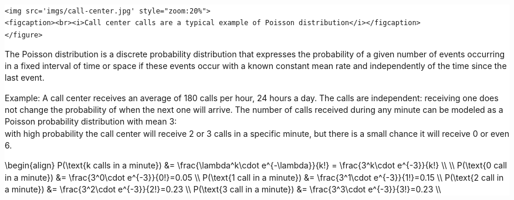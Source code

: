   	<img src='imgs/call-center.jpg' style="zoom:20%"> 
    <figcaption><br><i>Call center calls are a typical example of Poisson distribution</i></figcaption>
	</figure>
</div>

The Poisson distribution is a discrete probability distribution that expresses the probability of a given number of events occurring in a fixed interval of time or space if these events occur with a known constant mean rate and independently of the time since the last event.   

Example:
A call center receives an average of 180 calls per hour, 24 hours a day. The calls are independent: receiving one does not change the probability of when the next one will arrive. The number of calls received during any minute can be modeled as a Poisson probability distribution with mean 3:   
with high probability the call center will receive 2 or 3 calls in a specific minute, but there is a small chance it will receive 0 or even 6.  

  <div>
    \begin{align}
P(\text{k calls in a minute}) &= \frac{\lambda^k\cdot e^{-\lambda}}{k!} = \frac{3^k\cdot e^{-3}}{k!}
\\
\\
P(\text{0 call in a minute}) &= \frac{3^0\cdot e^{-3}}{0!}=0.05
\\
P(\text{1 call in a minute}) &= \frac{3^1\cdot e^{-3}}{1!}=0.15
\\
P(\text{2 call in a minute}) &= \frac{3^2\cdot e^{-3}}{2!}=0.23
\\
P(\text{3 call in a minute}) &= \frac{3^3\cdot e^{-3}}{3!}=0.23
\\